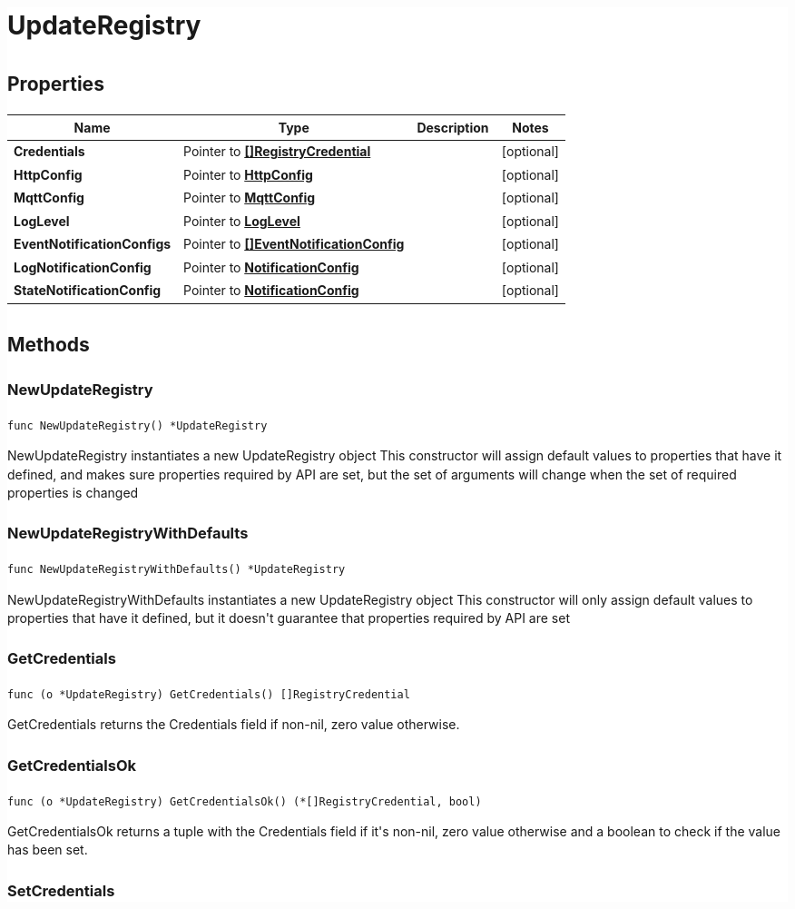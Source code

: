 # UpdateRegistry

## Properties

Name | Type | Description | Notes
------------ | ------------- | ------------- | -------------
**Credentials** | Pointer to [**[]RegistryCredential**](RegistryCredential.md) |  | [optional] 
**HttpConfig** | Pointer to [**HttpConfig**](HttpConfig.md) |  | [optional] 
**MqttConfig** | Pointer to [**MqttConfig**](MqttConfig.md) |  | [optional] 
**LogLevel** | Pointer to [**LogLevel**](LogLevel.md) |  | [optional] 
**EventNotificationConfigs** | Pointer to [**[]EventNotificationConfig**](EventNotificationConfig.md) |  | [optional] 
**LogNotificationConfig** | Pointer to [**NotificationConfig**](NotificationConfig.md) |  | [optional] 
**StateNotificationConfig** | Pointer to [**NotificationConfig**](NotificationConfig.md) |  | [optional] 

## Methods

### NewUpdateRegistry

`func NewUpdateRegistry() *UpdateRegistry`

NewUpdateRegistry instantiates a new UpdateRegistry object
This constructor will assign default values to properties that have it defined,
and makes sure properties required by API are set, but the set of arguments
will change when the set of required properties is changed

### NewUpdateRegistryWithDefaults

`func NewUpdateRegistryWithDefaults() *UpdateRegistry`

NewUpdateRegistryWithDefaults instantiates a new UpdateRegistry object
This constructor will only assign default values to properties that have it defined,
but it doesn't guarantee that properties required by API are set

### GetCredentials

`func (o *UpdateRegistry) GetCredentials() []RegistryCredential`

GetCredentials returns the Credentials field if non-nil, zero value otherwise.

### GetCredentialsOk

`func (o *UpdateRegistry) GetCredentialsOk() (*[]RegistryCredential, bool)`

GetCredentialsOk returns a tuple with the Credentials field if it's non-nil, zero value otherwise
and a boolean to check if the value has been set.

### SetCredentials
